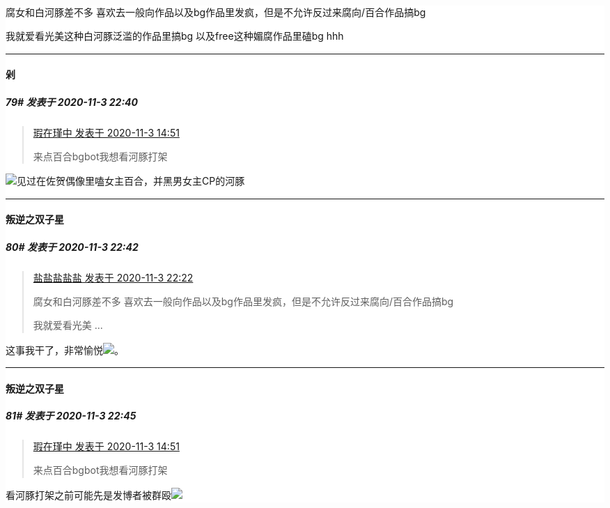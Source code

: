 


腐女和白河豚差不多 喜欢去一般向作品以及bg作品里发疯，但是不允许反过来腐向/百合作品搞bg

我就爱看光美这种白河豚泛滥的作品里搞bg 以及free这种媚腐作品里磕bg hhh







*****

####  剁  
##### 79#       发表于 2020-11-3 22:40



<blockquote><a href="httphttps://bbs.saraba1st.com/2b/forum.php?mod=redirect&amp;goto=findpost&amp;pid=49270033&amp;ptid=1969862" target="_blank">瑕在瑾中 发表于 2020-11-3 14:51</a>

来点百合bgbot我想看河豚打架</blockquote>
<img src="https://static.saraba1st.com/image/smiley/face2017/068.png" referrerpolicy="no-referrer">见过在佐贺偶像里嗑女主百合，并黑男女主CP的河豚







*****

####  叛逆之双子星  
##### 80#       发表于 2020-11-3 22:42



<blockquote><a href="httphttps://bbs.saraba1st.com/2b/forum.php?mod=redirect&amp;goto=findpost&amp;pid=49274508&amp;ptid=1969862" target="_blank">盐盐盐盐盐 发表于 2020-11-3 22:22</a>

腐女和白河豚差不多 喜欢去一般向作品以及bg作品里发疯，但是不允许反过来腐向/百合作品搞bg

我就爱看光美 ...</blockquote>
这事我干了，非常愉悦<img src="https://static.saraba1st.com/image/smiley/face2017/040.png" referrerpolicy="no-referrer">。







*****

####  叛逆之双子星  
##### 81#       发表于 2020-11-3 22:45



<blockquote><a href="httphttps://bbs.saraba1st.com/2b/forum.php?mod=redirect&amp;goto=findpost&amp;pid=49270033&amp;ptid=1969862" target="_blank">瑕在瑾中 发表于 2020-11-3 14:51</a>

来点百合bgbot我想看河豚打架</blockquote>
看河豚打架之前可能先是发博者被群殴<img src="https://static.saraba1st.com/image/smiley/face2017/094.png" referrerpolicy="no-referrer">
